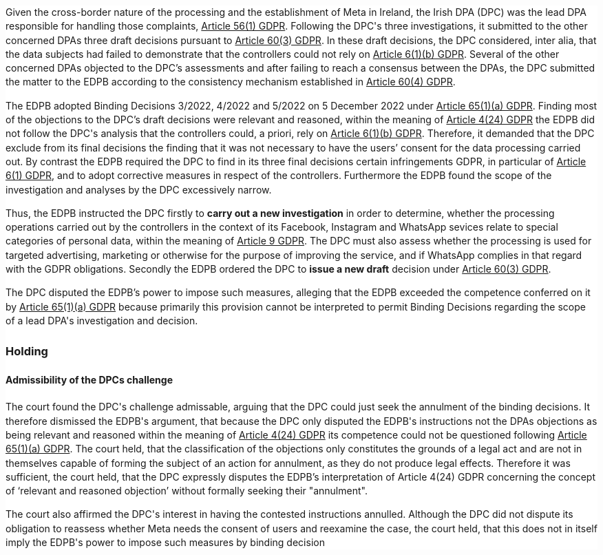 Given the cross-border nature of the processing and the establishment of Meta in Ireland, the Irish DPA (DPC) was the lead DPA responsible for handling those complaints, [Article 56(1) GDPR](/index.php?title=Article_56_GDPR "Article 56 GDPR"). Following the DPC's three investigations, it submitted to the other concerned DPAs three draft decisions pursuant to [Article 60(3) GDPR](/index.php?title=Article_60_GDPR#3 "Article 60 GDPR"). In these draft decisions, the DPC considered, inter alia, that the data subjects had failed to demonstrate that the controllers could not rely on [Article 6(1)(b) GDPR](/index.php?title=Article_6_GDPR#1b "Article 6 GDPR"). Several of the other concerned DPAs objected to the DPC’s assessments and after failing to reach a consensus between the DPAs, the DPC submitted the matter to the EDPB according to the consistency mechanism established in [Article 60(4) GDPR](/index.php?title=Article_60_GDPR#4 "Article 60 GDPR").

The EDPB adopted Binding Decisions 3/2022, 4/2022 and 5/2022 on 5 December 2022 under [Article 65(1)(a) GDPR](/index.php?title=Article_65_GDPR#1a "Article 65 GDPR"). Finding most of the objections to the DPC’s draft decisions were relevant and reasoned, within the meaning of [Article 4(24) GDPR](/index.php?title=Article_4_GDPR "Article 4 GDPR") the EDPB did not follow the DPC's analysis that the controllers could, a priori, rely on [Article 6(1)(b) GDPR](/index.php?title=Article_6_GDPR#1b "Article 6 GDPR"). Therefore, it demanded that the DPC exclude from its final decisions the finding that it was not necessary to have the users’ consent for the data processing carried out. By contrast the EDPB required the DPC to find in its three final decisions certain infringements GDPR, in particular of [Article 6(1) GDPR](/index.php?title=Article_6_GDPR#1 "Article 6 GDPR"), and to adopt corrective measures in respect of the controllers. Furthermore the EDPB found the scope of the investigation and analyses by the DPC excessively narrow.

Thus, the EDPB instructed the DPC firstly to **carry out a new investigation** in order to determine, whether the processing operations carried out by the controllers in the context of its Facebook, Instagram and WhatsApp sevices relate to special categories of personal data, within the meaning of [Article 9 GDPR](/index.php?title=Article_9_GDPR "Article 9 GDPR"). The DPC must also assess whether the processing is used for targeted advertising, marketing or otherwise for the purpose of improving the service, and if WhatsApp complies in that regard with the GDPR obligations. Secondly the EDPB ordered the DPC to **issue a new draft** decision under [Article 60(3) GDPR](/index.php?title=Article_60_GDPR#3 "Article 60 GDPR").

The DPC disputed the EDPB’s power to impose such measures, alleging that the EDPB exceeded the competence conferred on it by [Article 65(1)(a) GDPR](/index.php?title=Article_65_GDPR#1a "Article 65 GDPR") because primarily this provision cannot be interpreted to permit Binding Decisions regarding the scope of a lead DPA's investigation and decision.

### Holding

#### Admissibility of the DPCs challenge

The court found the DPC's challenge admissable, arguing that the DPC could just seek the annulment of the binding decisions. It therefore dismissed the EDPB's argument, that because the DPC only disputed the EDPB's instructions not the DPAs objections as being relevant and reasoned within the meaning of [Article 4(24) GDPR](/index.php?title=Article_4_GDPR "Article 4 GDPR") its competence could not be questioned following [Article 65(1)(a) GDPR](/index.php?title=Article_65_GDPR#1a "Article 65 GDPR"). The court held, that the classification of the objections only constitutes the grounds of a legal act and are not in themselves capable of forming the subject of an action for annulment, as they do not produce legal effects. Therefore it was sufficient, the court held, that the DPC expressly disputes the EDPB’s interpretation of Article 4(24) GDPR concerning the concept of ‘relevant and reasoned objection’ without formally seeking their "annulment".

The court also affirmed the DPC's interest in having the contested instructions annulled. Although the DPC did not dispute its obligation to reassess whether Meta needs the consent of users and reexamine the case, the court held, that this does not in itself imply the EDPB's power to impose such measures by binding decision
